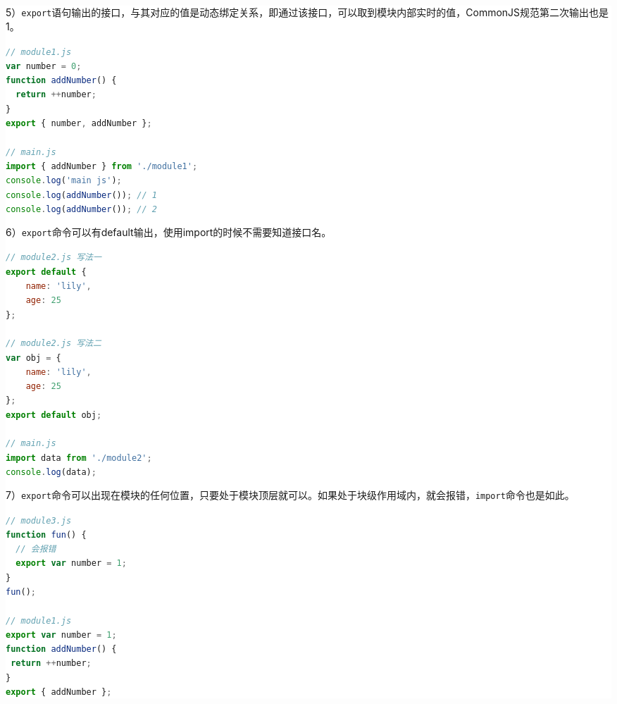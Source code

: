    5）`export`语句输出的接口，与其对应的值是动态绑定关系，即通过该接口，可以取到模块内部实时的值，CommonJS规范第二次输出也是1。

   ```js
   // module1.js
   var number = 0;
   function addNumber() {
     return ++number;
   }
   export { number, addNumber };
   
   // main.js
   import { addNumber } from './module1';
   console.log('main js');
   console.log(addNumber()); // 1
   console.log(addNumber()); // 2
   ```

   6）`export`命令可以有default输出，使用import的时候不需要知道接口名。

   ```js
   // module2.js 写法一
   export default {
       name: 'lily',
       age: 25
   };
   
   // module2.js 写法二
   var obj = {
       name: 'lily',
       age: 25
   };
   export default obj;
   
   // main.js
   import data from './module2';
   console.log(data);
   ```

   7）`export`命令可以出现在模块的任何位置，只要处于模块顶层就可以。如果处于块级作用域内，就会报错，`import`命令也是如此。

   ```js
   // module3.js
   function fun() {
     // 会报错
     export var number = 1;
   }
   fun();
   
   // module1.js
   export var number = 1;
   function addNumber() {
   	return ++number;
   }
   export { addNumber };
   ```
